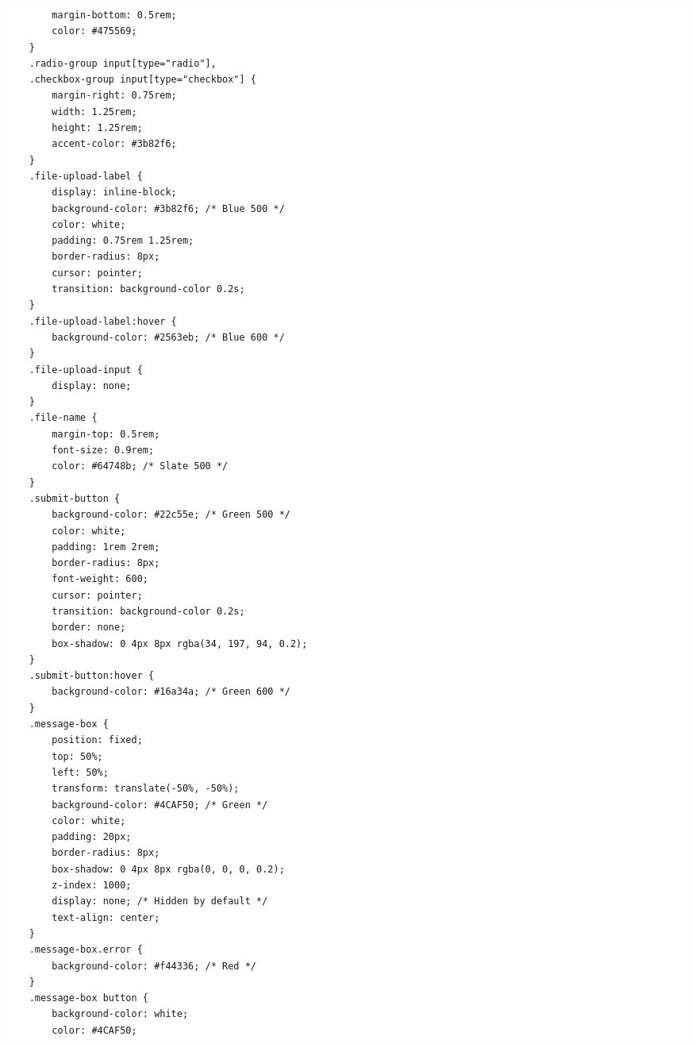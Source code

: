             margin-bottom: 0.5rem;
            color: #475569;
        }
        .radio-group input[type="radio"],
        .checkbox-group input[type="checkbox"] {
            margin-right: 0.75rem;
            width: 1.25rem;
            height: 1.25rem;
            accent-color: #3b82f6;
        }
        .file-upload-label {
            display: inline-block;
            background-color: #3b82f6; /* Blue 500 */
            color: white;
            padding: 0.75rem 1.25rem;
            border-radius: 8px;
            cursor: pointer;
            transition: background-color 0.2s;
        }
        .file-upload-label:hover {
            background-color: #2563eb; /* Blue 600 */
        }
        .file-upload-input {
            display: none;
        }
        .file-name {
            margin-top: 0.5rem;
            font-size: 0.9rem;
            color: #64748b; /* Slate 500 */
        }
        .submit-button {
            background-color: #22c55e; /* Green 500 */
            color: white;
            padding: 1rem 2rem;
            border-radius: 8px;
            font-weight: 600;
            cursor: pointer;
            transition: background-color 0.2s;
            border: none;
            box-shadow: 0 4px 8px rgba(34, 197, 94, 0.2);
        }
        .submit-button:hover {
            background-color: #16a34a; /* Green 600 */
        }
        .message-box {
            position: fixed;
            top: 50%;
            left: 50%;
            transform: translate(-50%, -50%);
            background-color: #4CAF50; /* Green */
            color: white;
            padding: 20px;
            border-radius: 8px;
            box-shadow: 0 4px 8px rgba(0, 0, 0, 0.2);
            z-index: 1000;
            display: none; /* Hidden by default */
            text-align: center;
        }
        .message-box.error {
            background-color: #f44336; /* Red */
        }
        .message-box button {
            background-color: white;
            color: #4CAF50;